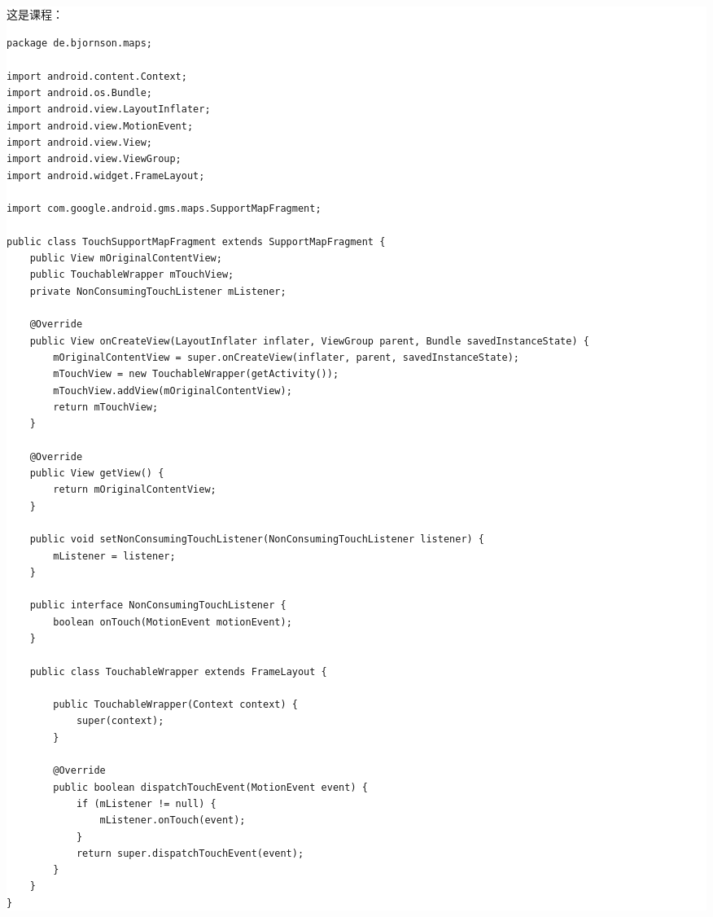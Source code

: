 这是课程：

```
package de.bjornson.maps;

import android.content.Context;
import android.os.Bundle;
import android.view.LayoutInflater;
import android.view.MotionEvent;
import android.view.View;
import android.view.ViewGroup;
import android.widget.FrameLayout;

import com.google.android.gms.maps.SupportMapFragment;

public class TouchSupportMapFragment extends SupportMapFragment {
    public View mOriginalContentView;
    public TouchableWrapper mTouchView;
    private NonConsumingTouchListener mListener;

    @Override
    public View onCreateView(LayoutInflater inflater, ViewGroup parent, Bundle savedInstanceState) {
        mOriginalContentView = super.onCreateView(inflater, parent, savedInstanceState);
        mTouchView = new TouchableWrapper(getActivity());
        mTouchView.addView(mOriginalContentView);
        return mTouchView;
    }

    @Override
    public View getView() {
        return mOriginalContentView;
    }

    public void setNonConsumingTouchListener(NonConsumingTouchListener listener) {
        mListener = listener;
    }

    public interface NonConsumingTouchListener {
        boolean onTouch(MotionEvent motionEvent);
    }

    public class TouchableWrapper extends FrameLayout {

        public TouchableWrapper(Context context) {
            super(context);
        }

        @Override
        public boolean dispatchTouchEvent(MotionEvent event) {
            if (mListener != null) {
                mListener.onTouch(event);
            }
            return super.dispatchTouchEvent(event);
        }
    }
} 
```

